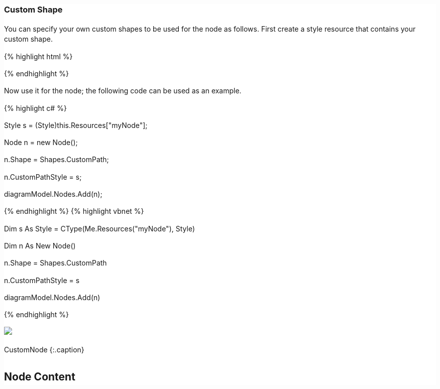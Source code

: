 ### Custom Shape

You can specify your own custom shapes to be used for the node as follows. First create a style resource that contains your custom shape.


{% highlight html  %}




<Style TargetType="{x:Type Path}" x:Key="myNode">

    <Setter Property="Data" Value="M200,239L200,200 240,239 280,202 320,238 281,279 240,244 198,279z"></Setter>

    <Setter Property="Fill" Value="MidnightBlue" />

</Style>

{% endhighlight   %}

Now use it for the node; the following code can be used as an example.


{% highlight c#  %}




Style s = (Style)this.Resources["myNode"];

Node n = new Node();

n.Shape = Shapes.CustomPath;

n.CustomPathStyle = s;

diagramModel.Nodes.Add(n);

{% endhighlight  %}
{% highlight vbnet  %}



Dim s As Style = CType(Me.Resources("myNode"), Style)

Dim n As New Node()

n.Shape = Shapes.CustomPath

n.CustomPathStyle = s

diagramModel.Nodes.Add(n)

{% endhighlight   %}

![](Nodes_images/Nodes_img6.jpeg)



CustomNode
{:.caption}

## Node Content
